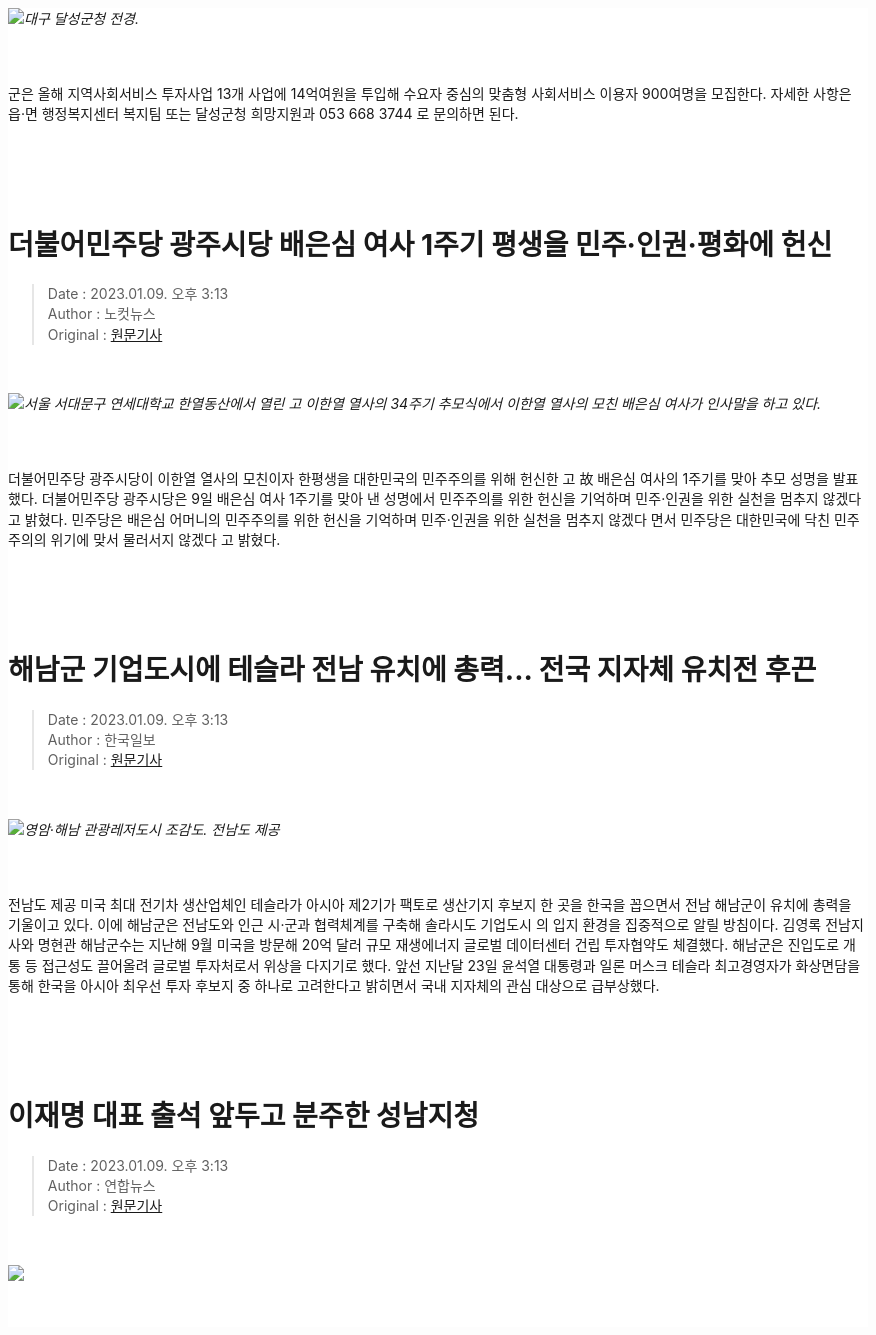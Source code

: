 <img src="https://imgnews.pstatic.net/image/088/2023/01/09/0000792525_001_20230109151301189.jpg?type=w647" id="img1"></img><em class="img_desc">대구 달성군청 전경.</em>  
<br/><br/>  
  
군은 올해 지역사회서비스 투자사업 13개 사업에 14억여원을 투입해 수요자 중심의 맞춤형 사회서비스 이용자 900여명을 모집한다.
자세한 사항은 읍·면 행정복지센터 복지팀 또는 달성군청 희망지원과 053 668 3744 로 문의하면 된다.  
<br/><br/><br/>  

  
# 더불어민주당 광주시당 배은심 여사 1주기 평생을 민주·인권·평화에 헌신  
  
> Date : 2023.01.09. 오후 3:13  
> Author : 노컷뉴스  
> Original : [원문기사](https://n.news.naver.com/mnews/article/079/0003725490?sid=102)  
<br/>  
  
<img src="https://imgnews.pstatic.net/image/079/2023/01/09/0003725490_001_20230109151301172.jpg?type=w647" id="img1"></img><em class="img_desc">서울 서대문구 연세대학교 한열동산에서 열린 고 이한열 열사의 34주기 추모식에서 이한열 열사의 모친 배은심 여사가 인사말을 하고 있다. </em>  
<br/><br/>  
  
더불어민주당 광주시당이 이한열 열사의 모친이자 한평생을 대한민국의 민주주의를 위해 헌신한 고 故 배은심 여사의 1주기를 맞아 추모 성명을 발표했다.
더불어민주당 광주시당은 9일 배은심 여사 1주기를 맞아 낸 성명에서 민주주의를 위한 헌신을 기억하며 민주·인권을 위한 실천을 멈추지 않겠다 고 밝혔다.
민주당은 배은심 어머니의 민주주의를 위한 헌신을 기억하며 민주·인권을 위한 실천을 멈추지 않겠다 면서 민주당은 대한민국에 닥친 민주주의의 위기에 맞서 물러서지 않겠다 고 밝혔다.  
<br/><br/><br/>  

  
# 해남군 기업도시에 테슬라 전남 유치에 총력... 전국 지자체 유치전 후끈  
  
> Date : 2023.01.09. 오후 3:13  
> Author : 한국일보  
> Original : [원문기사](https://n.news.naver.com/mnews/article/469/0000717390?sid=102)  
<br/>  
  
<img src="https://imgnews.pstatic.net/image/469/2023/01/09/0000717390_001_20230109151301603.jpg?type=w647" id="img1"></img><em class="img_desc">영암·해남 관광레저도시 조감도. 전남도 제공</em>  
<br/><br/>  
  
전남도 제공 미국 최대 전기차 생산업체인 테슬라가 아시아 제2기가 팩토로 생산기지 후보지 한 곳을 한국을 꼽으면서 전남 해남군이 유치에 총력을 기울이고 있다.
이에 해남군은 전남도와 인근 시·군과 협력체계를 구축해 솔라시도 기업도시 의 입지 환경을 집중적으로 알릴 방침이다.
김영록 전남지사와 명현관 해남군수는 지난해 9월 미국을 방문해 20억 달러 규모 재생에너지 글로벌 데이터센터 건립 투자협약도 체결했다.
해남군은 진입도로 개통 등 접근성도 끌어올려 글로벌 투자처로서 위상을 다지기로 했다.
앞선 지난달 23일 윤석열 대통령과 일론 머스크 테슬라 최고경영자가 화상면담을 통해 한국을 아시아 최우선 투자 후보지 중 하나로 고려한다고 밝히면서 국내 지자체의 관심 대상으로 급부상했다.  
<br/><br/><br/>  

  
# 이재명 대표 출석 앞두고 분주한 성남지청  
  
> Date : 2023.01.09. 오후 3:13  
> Author : 연합뉴스  
> Original : [원문기사](https://n.news.naver.com/mnews/article/001/0013689899?sid=102)  
<br/>  
  
<img src="https://imgnews.pstatic.net/image/001/2023/01/09/PYH2023010912580006100_P4_20230109151312203.jpg?type=w647" id="img1"></img>  
<br/><br/>  
  